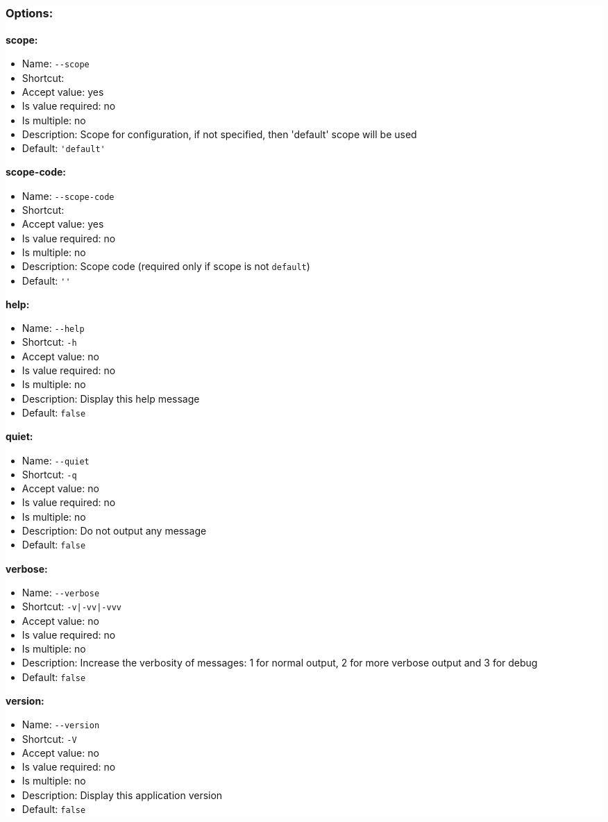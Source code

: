 ### Options:

**scope:**

* Name: `--scope`
* Shortcut: <none>
* Accept value: yes
* Is value required: no
* Is multiple: no
* Description: Scope for configuration, if not specified, then 'default' scope will be used
* Default: `'default'`

**scope-code:**

* Name: `--scope-code`
* Shortcut: <none>
* Accept value: yes
* Is value required: no
* Is multiple: no
* Description: Scope code (required only if scope is not `default`)
* Default: `''`

**help:**

* Name: `--help`
* Shortcut: `-h`
* Accept value: no
* Is value required: no
* Is multiple: no
* Description: Display this help message
* Default: `false`

**quiet:**

* Name: `--quiet`
* Shortcut: `-q`
* Accept value: no
* Is value required: no
* Is multiple: no
* Description: Do not output any message
* Default: `false`

**verbose:**

* Name: `--verbose`
* Shortcut: `-v|-vv|-vvv`
* Accept value: no
* Is value required: no
* Is multiple: no
* Description: Increase the verbosity of messages: 1 for normal output, 2 for more verbose output and 3 for debug
* Default: `false`

**version:**

* Name: `--version`
* Shortcut: `-V`
* Accept value: no
* Is value required: no
* Is multiple: no
* Description: Display this application version
* Default: `false`
